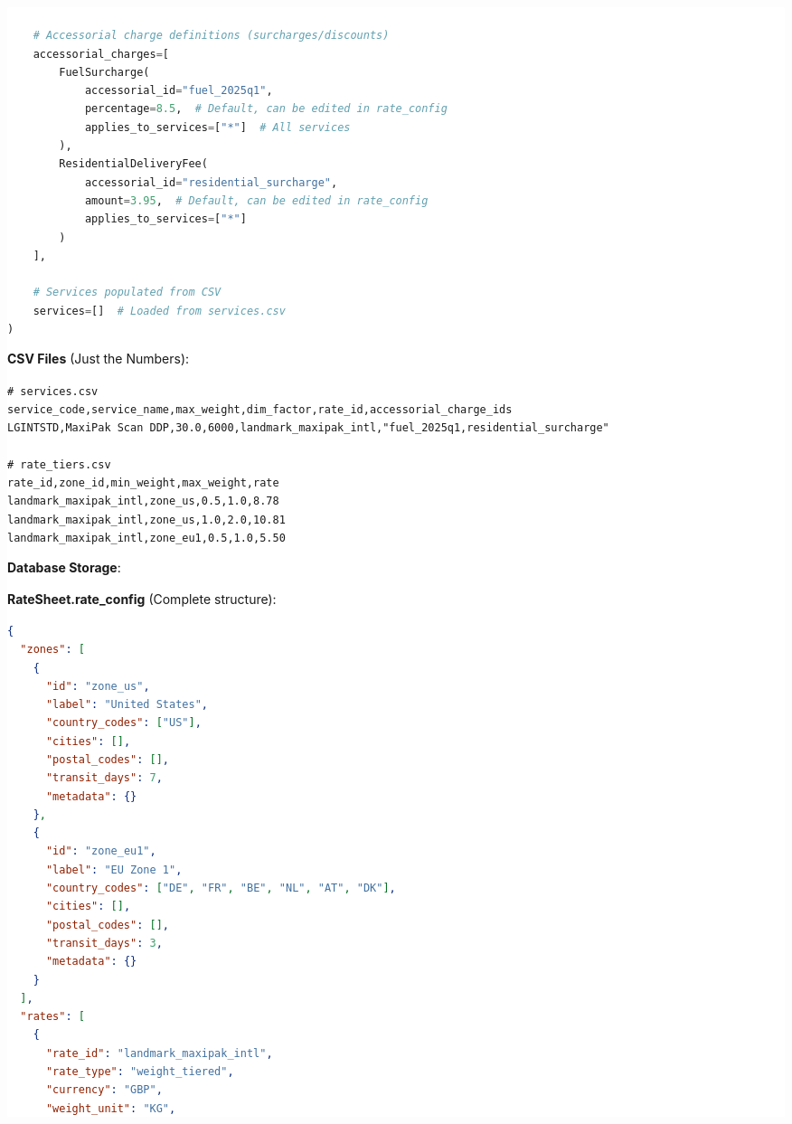 ```python

    # Accessorial charge definitions (surcharges/discounts)
    accessorial_charges=[
        FuelSurcharge(
            accessorial_id="fuel_2025q1",
            percentage=8.5,  # Default, can be edited in rate_config
            applies_to_services=["*"]  # All services
        ),
        ResidentialDeliveryFee(
            accessorial_id="residential_surcharge",
            amount=3.95,  # Default, can be edited in rate_config
            applies_to_services=["*"]
        )
    ],

    # Services populated from CSV
    services=[]  # Loaded from services.csv
)
```

**CSV Files** (Just the Numbers):

```csv
# services.csv
service_code,service_name,max_weight,dim_factor,rate_id,accessorial_charge_ids
LGINTSTD,MaxiPak Scan DDP,30.0,6000,landmark_maxipak_intl,"fuel_2025q1,residential_surcharge"

# rate_tiers.csv
rate_id,zone_id,min_weight,max_weight,rate
landmark_maxipak_intl,zone_us,0.5,1.0,8.78
landmark_maxipak_intl,zone_us,1.0,2.0,10.81
landmark_maxipak_intl,zone_eu1,0.5,1.0,5.50
```

**Database Storage**:

**RateSheet.rate_config** (Complete structure):

```json
{
  "zones": [
    {
      "id": "zone_us",
      "label": "United States",
      "country_codes": ["US"],
      "cities": [],
      "postal_codes": [],
      "transit_days": 7,
      "metadata": {}
    },
    {
      "id": "zone_eu1",
      "label": "EU Zone 1",
      "country_codes": ["DE", "FR", "BE", "NL", "AT", "DK"],
      "cities": [],
      "postal_codes": [],
      "transit_days": 3,
      "metadata": {}
    }
  ],
  "rates": [
    {
      "rate_id": "landmark_maxipak_intl",
      "rate_type": "weight_tiered",
      "currency": "GBP",
      "weight_unit": "KG",
```